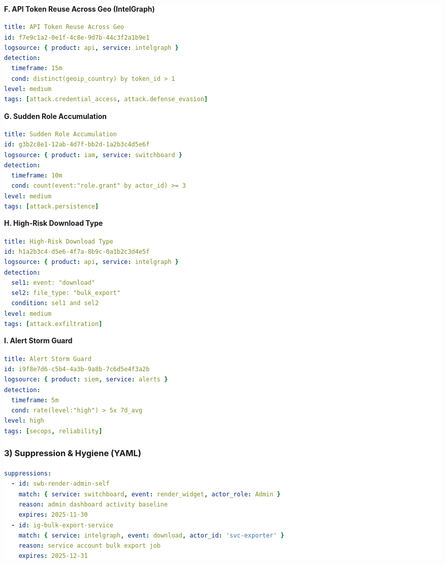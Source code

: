 **F. API Token Reuse Across Geo (IntelGraph)**

```yaml
title: API Token Reuse Across Geo
id: f7e9c1a2-0e1f-4c8e-9d7b-44c3f2a1b9e1
logsource: { product: api, service: intelgraph }
detection:
  timeframe: 15m
  cond: distinct(geoip_country) by token_id > 1
level: medium
tags: [attack.credential_access, attack.defense_evasion]
```

**G. Sudden Role Accumulation**

```yaml
title: Sudden Role Accumulation
id: g3b2c8e1-12ab-4d7f-bb2d-1a2b3c4d5e6f
logsource: { product: iam, service: switchboard }
detection:
  timeframe: 10m
  cond: count(event:"role.grant" by actor_id) >= 3
level: medium
tags: [attack.persistence]
```

**H. High‑Risk Download Type**

```yaml
title: High-Risk Download Type
id: h1a2b3c4-d5e6-4f7a-8b9c-0a1b2c3d4e5f
logsource: { product: api, service: intelgraph }
detection:
  sel1: event: "download"
  sel2: file_type: "bulk_export"
  condition: sel1 and sel2
level: medium
tags: [attack.exfiltration]
```

**I. Alert Storm Guard**

```yaml
title: Alert Storm Guard
id: i9f8e7d6-c5b4-4a3b-9a8b-7c6d5e4f3a2b
logsource: { product: siem, service: alerts }
detection:
  timeframe: 5m
  cond: rate(level:"high") > 5x 7d_avg
level: high
tags: [secops, reliability]
```

### 3) Suppression & Hygiene (YAML)

```yaml
suppressions:
  - id: swb-render-admin-self
    match: { service: switchboard, event: render_widget, actor_role: Admin }
    reason: admin dashboard activity baseline
    expires: 2025-11-30
  - id: ig-bulk-export-service
    match: { service: intelgraph, event: download, actor_id: 'svc-exporter' }
    reason: service account bulk export job
    expires: 2025-12-31
```
